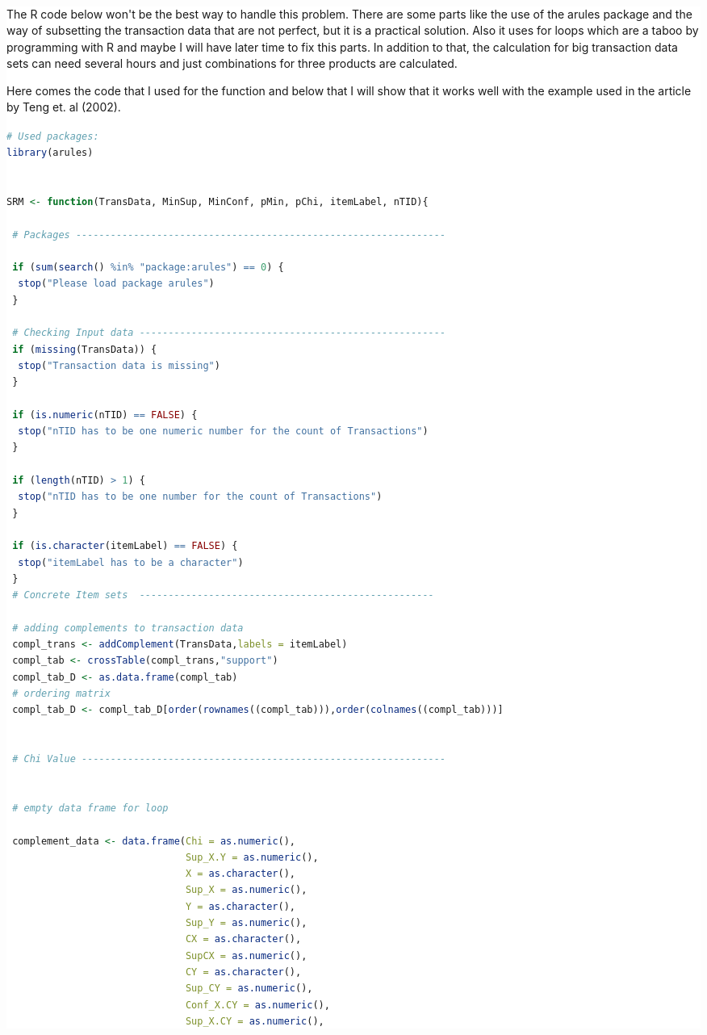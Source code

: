 The R code below won't be the best way to handle this problem. There are some parts like the use of the arules package and the way of subsetting the transaction data that are not perfect, but it is a practical solution. Also it uses for loops which are a taboo by programming with R and maybe I will have later time to fix this parts. In addition to that, the calculation for big transaction data sets can need several hours and just combinations for three products are calculated. 

Here comes the code that I used for the function and below that I will show that it works well with the example used in the article by Teng et. al (2002).

```r
# Used packages:
library(arules)


SRM <- function(TransData, MinSup, MinConf, pMin, pChi, itemLabel, nTID){
 
 # Packages ----------------------------------------------------------------
 
 if (sum(search() %in% "package:arules") == 0) {
  stop("Please load package arules")
 }  
 
 # Checking Input data -----------------------------------------------------
 if (missing(TransData)) {
  stop("Transaction data is missing")
 }
 
 if (is.numeric(nTID) == FALSE) {
  stop("nTID has to be one numeric number for the count of Transactions")
 }
 
 if (length(nTID) > 1) {
  stop("nTID has to be one number for the count of Transactions")
 }
 
 if (is.character(itemLabel) == FALSE) {
  stop("itemLabel has to be a character")
 }
 # Concrete Item sets  ---------------------------------------------------
 
 # adding complements to transaction data
 compl_trans <- addComplement(TransData,labels = itemLabel)
 compl_tab <- crossTable(compl_trans,"support")
 compl_tab_D <- as.data.frame(compl_tab)
 # ordering matrix
 compl_tab_D <- compl_tab_D[order(rownames((compl_tab))),order(colnames((compl_tab)))]
 
 
 # Chi Value ---------------------------------------------------------------
 
 
 # empty data frame for loop
 
 complement_data <- data.frame(Chi = as.numeric(),
                               Sup_X.Y = as.numeric(),
                               X = as.character(),
                               Sup_X = as.numeric(),
                               Y = as.character(),
                               Sup_Y = as.numeric(),
                               CX = as.character(),
                               SupCX = as.numeric(),
                               CY = as.character(),
                               Sup_CY = as.numeric(),
                               Conf_X.CY = as.numeric(),
                               Sup_X.CY = as.numeric(),
```
